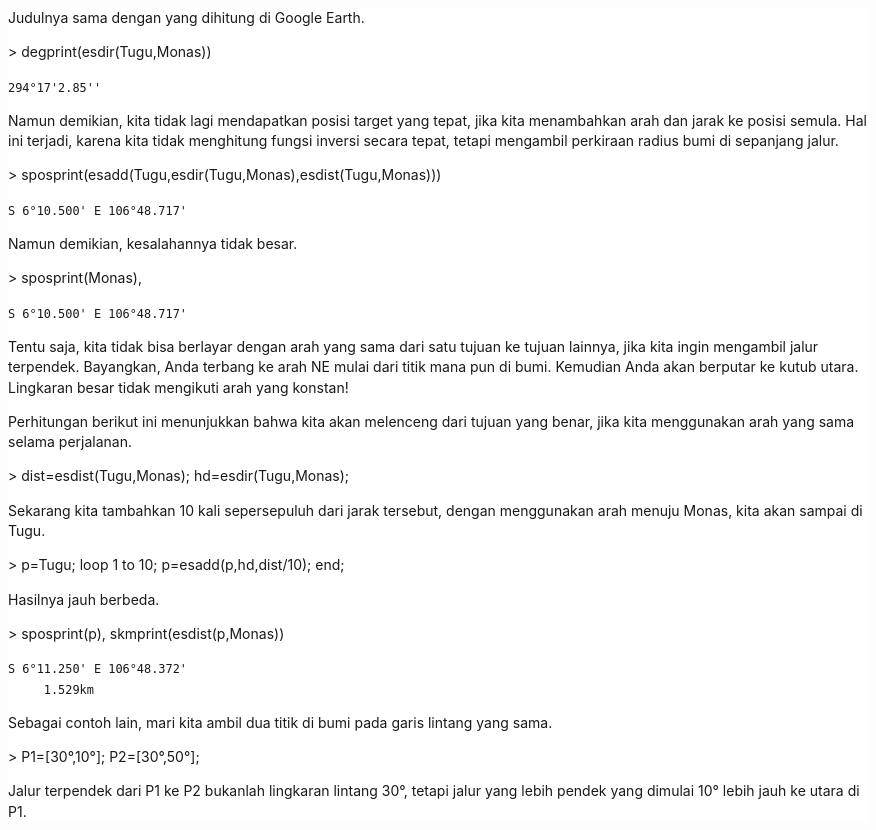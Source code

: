 Judulnya sama dengan yang dihitung di Google Earth.


\> degprint(esdir(Tugu,Monas))


    294°17'2.85''

Namun demikian, kita tidak lagi mendapatkan posisi target yang tepat,
jika kita menambahkan arah dan jarak ke posisi semula. Hal ini
terjadi, karena kita tidak menghitung fungsi inversi secara tepat,
tetapi mengambil perkiraan radius bumi di sepanjang jalur.


\> sposprint(esadd(Tugu,esdir(Tugu,Monas),esdist(Tugu,Monas)))


    S 6°10.500' E 106°48.717'

Namun demikian, kesalahannya tidak besar.


\> sposprint(Monas),


    S 6°10.500' E 106°48.717'

Tentu saja, kita tidak bisa berlayar dengan arah yang sama dari satu
tujuan ke tujuan lainnya, jika kita ingin mengambil jalur terpendek.
Bayangkan, Anda terbang ke arah NE mulai dari titik mana pun di bumi.
Kemudian Anda akan berputar ke kutub utara. Lingkaran besar tidak
mengikuti arah yang konstan!


Perhitungan berikut ini menunjukkan bahwa kita akan melenceng dari
tujuan yang benar, jika kita menggunakan arah yang sama selama
perjalanan.


\> dist=esdist(Tugu,Monas); hd=esdir(Tugu,Monas);


Sekarang kita tambahkan 10 kali sepersepuluh dari jarak tersebut,
dengan menggunakan arah menuju Monas, kita akan sampai di Tugu.


\> p=Tugu; loop 1 to 10; p=esadd(p,hd,dist/10); end;


Hasilnya jauh berbeda.


\> sposprint(p), skmprint(esdist(p,Monas))


    S 6°11.250' E 106°48.372'
         1.529km

Sebagai contoh lain, mari kita ambil dua titik di bumi pada garis
lintang yang sama.


\> P1=[30°,10°]; P2=[30°,50°];


Jalur terpendek dari P1 ke P2 bukanlah lingkaran lintang 30°, tetapi
jalur yang lebih pendek yang dimulai 10° lebih jauh ke utara di P1.
